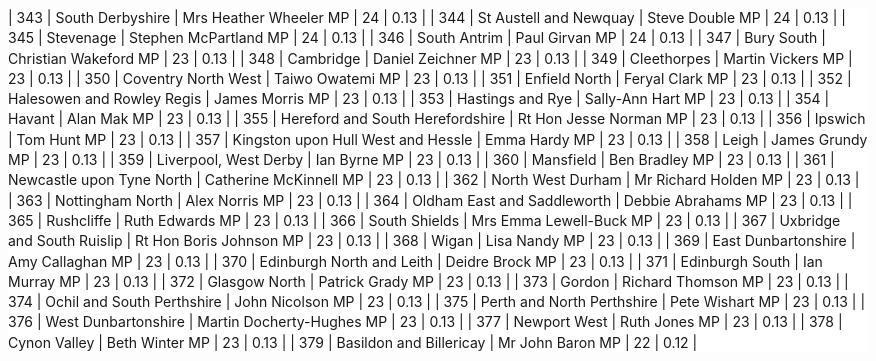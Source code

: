 | 343 | South Derbyshire | Mrs Heather Wheeler MP | 24 | 0.13 |
| 344 | St Austell and Newquay | Steve Double MP | 24 | 0.13 |
| 345 | Stevenage | Stephen McPartland MP | 24 | 0.13 |
| 346 | South Antrim | Paul Girvan MP | 24 | 0.13 |
| 347 | Bury South | Christian Wakeford MP | 23 | 0.13 |
| 348 | Cambridge | Daniel Zeichner MP | 23 | 0.13 |
| 349 | Cleethorpes | Martin Vickers MP | 23 | 0.13 |
| 350 | Coventry North West | Taiwo Owatemi MP | 23 | 0.13 |
| 351 | Enfield North | Feryal Clark MP | 23 | 0.13 |
| 352 | Halesowen and Rowley Regis | James Morris MP | 23 | 0.13 |
| 353 | Hastings and Rye | Sally-Ann Hart MP | 23 | 0.13 |
| 354 | Havant | Alan Mak MP | 23 | 0.13 |
| 355 | Hereford and South Herefordshire | Rt Hon Jesse Norman MP | 23 | 0.13 |
| 356 | Ipswich | Tom Hunt MP | 23 | 0.13 |
| 357 | Kingston upon Hull West and Hessle | Emma Hardy MP | 23 | 0.13 |
| 358 | Leigh | James Grundy MP | 23 | 0.13 |
| 359 | Liverpool, West Derby | Ian Byrne MP | 23 | 0.13 |
| 360 | Mansfield | Ben Bradley MP | 23 | 0.13 |
| 361 | Newcastle upon Tyne North | Catherine McKinnell MP | 23 | 0.13 |
| 362 | North West Durham | Mr Richard Holden MP | 23 | 0.13 |
| 363 | Nottingham North | Alex Norris MP | 23 | 0.13 |
| 364 | Oldham East and Saddleworth | Debbie Abrahams MP | 23 | 0.13 |
| 365 | Rushcliffe | Ruth Edwards MP | 23 | 0.13 |
| 366 | South Shields | Mrs Emma Lewell-Buck MP | 23 | 0.13 |
| 367 | Uxbridge and South Ruislip | Rt Hon Boris Johnson MP | 23 | 0.13 |
| 368 | Wigan | Lisa Nandy MP | 23 | 0.13 |
| 369 | East Dunbartonshire | Amy Callaghan MP | 23 | 0.13 |
| 370 | Edinburgh North and Leith | Deidre Brock MP | 23 | 0.13 |
| 371 | Edinburgh South | Ian Murray MP | 23 | 0.13 |
| 372 | Glasgow North | Patrick Grady MP | 23 | 0.13 |
| 373 | Gordon | Richard Thomson MP | 23 | 0.13 |
| 374 | Ochil and South Perthshire | John Nicolson MP | 23 | 0.13 |
| 375 | Perth and North Perthshire | Pete Wishart MP | 23 | 0.13 |
| 376 | West Dunbartonshire | Martin Docherty-Hughes MP | 23 | 0.13 |
| 377 | Newport West | Ruth Jones MP | 23 | 0.13 |
| 378 | Cynon Valley | Beth Winter MP | 23 | 0.13 |
| 379 | Basildon and Billericay | Mr John Baron MP | 22 | 0.12 |